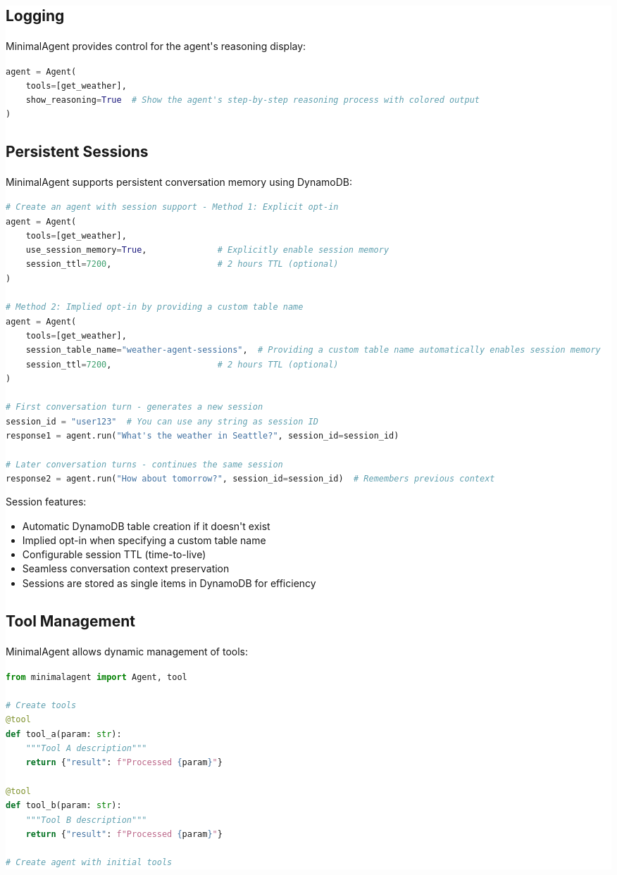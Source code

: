 ## Logging

MinimalAgent provides control for the agent's reasoning display:

```python
agent = Agent(
    tools=[get_weather],
    show_reasoning=True  # Show the agent's step-by-step reasoning process with colored output
)
```

## Persistent Sessions

MinimalAgent supports persistent conversation memory using DynamoDB:

```python
# Create an agent with session support - Method 1: Explicit opt-in
agent = Agent(
    tools=[get_weather],
    use_session_memory=True,              # Explicitly enable session memory
    session_ttl=7200,                     # 2 hours TTL (optional)
)

# Method 2: Implied opt-in by providing a custom table name
agent = Agent(
    tools=[get_weather],
    session_table_name="weather-agent-sessions",  # Providing a custom table name automatically enables session memory
    session_ttl=7200,                     # 2 hours TTL (optional)
)

# First conversation turn - generates a new session
session_id = "user123"  # You can use any string as session ID
response1 = agent.run("What's the weather in Seattle?", session_id=session_id)

# Later conversation turns - continues the same session
response2 = agent.run("How about tomorrow?", session_id=session_id)  # Remembers previous context
```

Session features:

- Automatic DynamoDB table creation if it doesn't exist
- Implied opt-in when specifying a custom table name
- Configurable session TTL (time-to-live)
- Seamless conversation context preservation
- Sessions are stored as single items in DynamoDB for efficiency

## Tool Management

MinimalAgent allows dynamic management of tools:

```python
from minimalagent import Agent, tool

# Create tools
@tool
def tool_a(param: str):
    """Tool A description"""
    return {"result": f"Processed {param}"}

@tool
def tool_b(param: str):
    """Tool B description"""
    return {"result": f"Processed {param}"}

# Create agent with initial tools
```